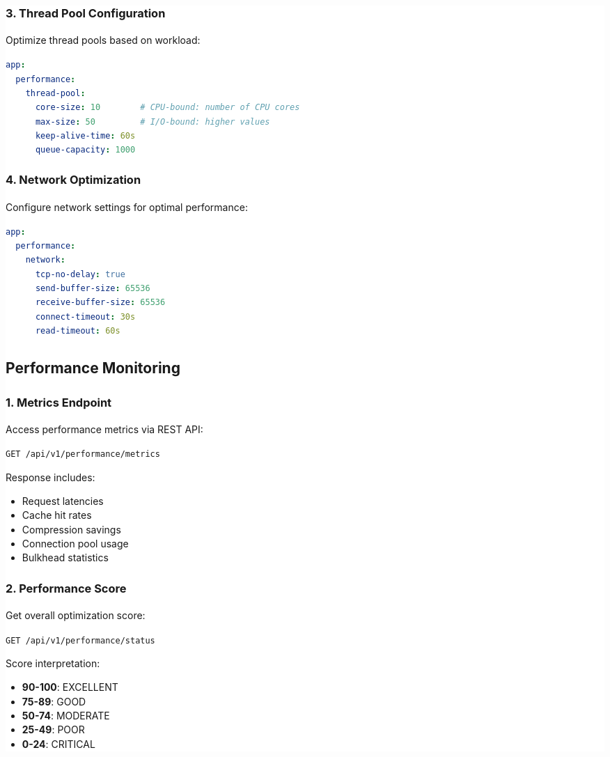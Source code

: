 ### 3. Thread Pool Configuration
Optimize thread pools based on workload:

```yaml
app:
  performance:
    thread-pool:
      core-size: 10        # CPU-bound: number of CPU cores
      max-size: 50         # I/O-bound: higher values
      keep-alive-time: 60s
      queue-capacity: 1000
```

### 4. Network Optimization
Configure network settings for optimal performance:

```yaml
app:
  performance:
    network:
      tcp-no-delay: true
      send-buffer-size: 65536
      receive-buffer-size: 65536
      connect-timeout: 30s
      read-timeout: 60s
```

## Performance Monitoring

### 1. Metrics Endpoint
Access performance metrics via REST API:

```bash
GET /api/v1/performance/metrics
```

Response includes:
- Request latencies
- Cache hit rates
- Compression savings
- Connection pool usage
- Bulkhead statistics

### 2. Performance Score
Get overall optimization score:

```bash
GET /api/v1/performance/status
```

Score interpretation:
- **90-100**: EXCELLENT
- **75-89**: GOOD
- **50-74**: MODERATE
- **25-49**: POOR
- **0-24**: CRITICAL
